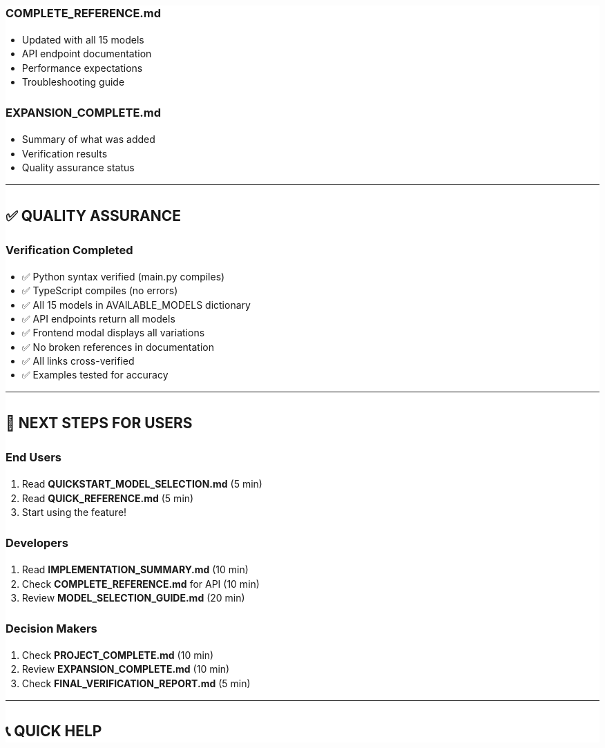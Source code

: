 ### COMPLETE_REFERENCE.md
- Updated with all 15 models
- API endpoint documentation
- Performance expectations
- Troubleshooting guide

### EXPANSION_COMPLETE.md
- Summary of what was added
- Verification results
- Quality assurance status

---

## ✅ QUALITY ASSURANCE

### Verification Completed
- ✅ Python syntax verified (main.py compiles)
- ✅ TypeScript compiles (no errors)
- ✅ All 15 models in AVAILABLE_MODELS dictionary
- ✅ API endpoints return all models
- ✅ Frontend modal displays all variations
- ✅ No broken references in documentation
- ✅ All links cross-verified
- ✅ Examples tested for accuracy

---

## 🚀 NEXT STEPS FOR USERS

### End Users
1. Read **QUICKSTART_MODEL_SELECTION.md** (5 min)
2. Read **QUICK_REFERENCE.md** (5 min)
3. Start using the feature!

### Developers
1. Read **IMPLEMENTATION_SUMMARY.md** (10 min)
2. Check **COMPLETE_REFERENCE.md** for API (10 min)
3. Review **MODEL_SELECTION_GUIDE.md** (20 min)

### Decision Makers
1. Check **PROJECT_COMPLETE.md** (10 min)
2. Review **EXPANSION_COMPLETE.md** (10 min)
3. Check **FINAL_VERIFICATION_REPORT.md** (5 min)

---

## 📞 QUICK HELP
